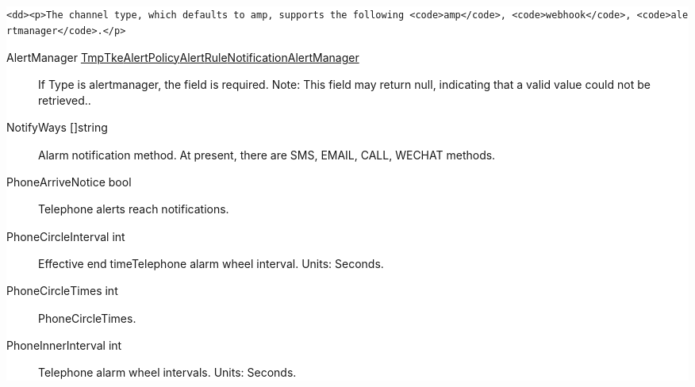     <dd><p>The channel type, which defaults to amp, supports the following <code>amp</code>, <code>webhook</code>, <code>alertmanager</code>.</p>
</dd><dt class="property-optional"
            title="Optional">
        <span id="alertmanager_go">
<a data-swiftype-name="resource-property" data-swiftype-type="text" href="#alertmanager_go" style="color: inherit; text-decoration: inherit;">Alert<wbr>Manager</a>
</span>
        <span class="property-indicator"></span>
        <span class="property-type"><a href="#tmptkealertpolicyalertrulenotificationalertmanager">Tmp<wbr>Tke<wbr>Alert<wbr>Policy<wbr>Alert<wbr>Rule<wbr>Notification<wbr>Alert<wbr>Manager</a></span>
    </dt>
    <dd><p>If Type is alertmanager, the field is required. Note: This field may return null, indicating that a valid value could not be retrieved..</p>
</dd><dt class="property-optional"
            title="Optional">
        <span id="notifyways_go">
<a data-swiftype-name="resource-property" data-swiftype-type="text" href="#notifyways_go" style="color: inherit; text-decoration: inherit;">Notify<wbr>Ways</a>
</span>
        <span class="property-indicator"></span>
        <span class="property-type">[]string</span>
    </dt>
    <dd><p>Alarm notification method. At present, there are SMS, EMAIL, CALL, WECHAT methods.</p>
</dd><dt class="property-optional"
            title="Optional">
        <span id="phonearrivenotice_go">
<a data-swiftype-name="resource-property" data-swiftype-type="text" href="#phonearrivenotice_go" style="color: inherit; text-decoration: inherit;">Phone<wbr>Arrive<wbr>Notice</a>
</span>
        <span class="property-indicator"></span>
        <span class="property-type">bool</span>
    </dt>
    <dd><p>Telephone alerts reach notifications.</p>
</dd><dt class="property-optional"
            title="Optional">
        <span id="phonecircleinterval_go">
<a data-swiftype-name="resource-property" data-swiftype-type="text" href="#phonecircleinterval_go" style="color: inherit; text-decoration: inherit;">Phone<wbr>Circle<wbr>Interval</a>
</span>
        <span class="property-indicator"></span>
        <span class="property-type">int</span>
    </dt>
    <dd><p>Effective end timeTelephone alarm wheel interval. Units: Seconds.</p>
</dd><dt class="property-optional"
            title="Optional">
        <span id="phonecircletimes_go">
<a data-swiftype-name="resource-property" data-swiftype-type="text" href="#phonecircletimes_go" style="color: inherit; text-decoration: inherit;">Phone<wbr>Circle<wbr>Times</a>
</span>
        <span class="property-indicator"></span>
        <span class="property-type">int</span>
    </dt>
    <dd><p>PhoneCircleTimes.</p>
</dd><dt class="property-optional"
            title="Optional">
        <span id="phoneinnerinterval_go">
<a data-swiftype-name="resource-property" data-swiftype-type="text" href="#phoneinnerinterval_go" style="color: inherit; text-decoration: inherit;">Phone<wbr>Inner<wbr>Interval</a>
</span>
        <span class="property-indicator"></span>
        <span class="property-type">int</span>
    </dt>
    <dd><p>Telephone alarm wheel intervals. Units: Seconds.</p>